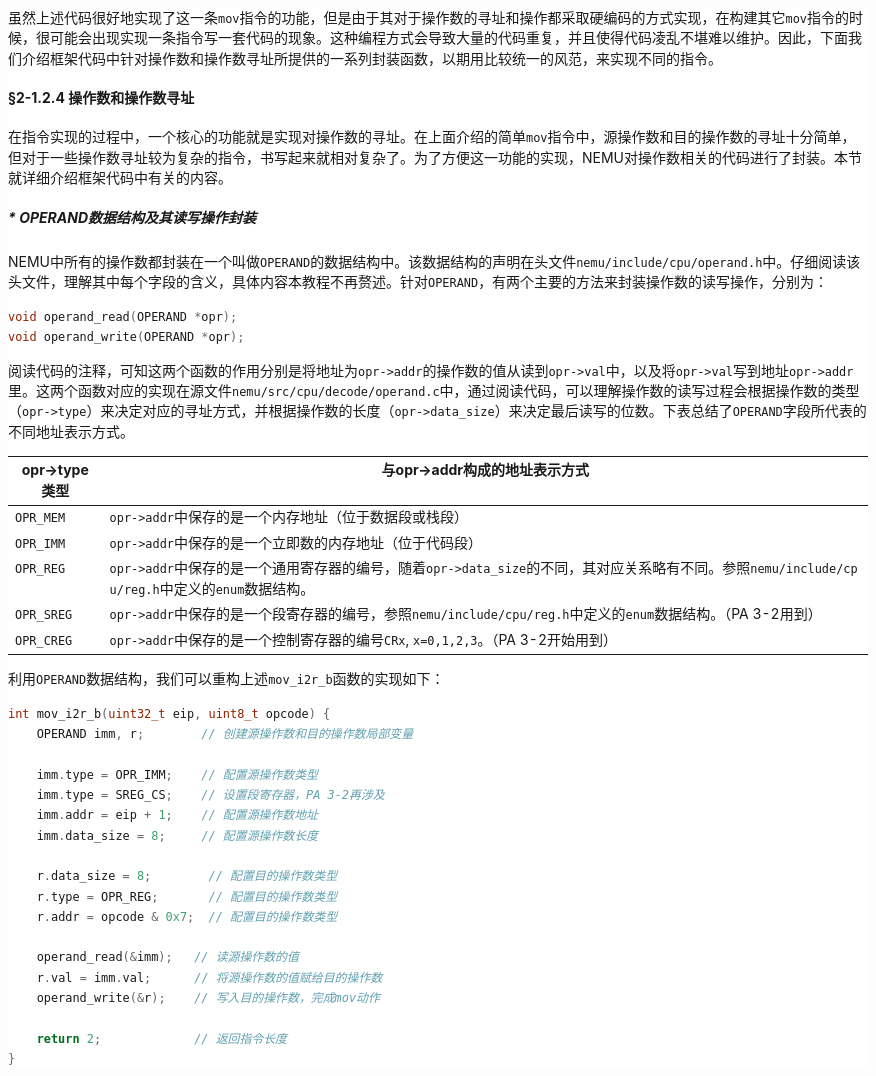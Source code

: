 虽然上述代码很好地实现了这一条`mov`指令的功能，但是由于其对于操作数的寻址和操作都采取硬编码的方式实现，在构建其它`mov`指令的时候，很可能会出现实现一条指令写一套代码的现象。这种编程方式会导致大量的代码重复，并且使得代码凌乱不堪难以维护。因此，下面我们介绍框架代码中针对操作数和操作数寻址所提供的一系列封装函数，以期用比较统一的风范，来实现不同的指令。

#### §2-1.2.4 操作数和操作数寻址

在指令实现的过程中，一个核心的功能就是实现对操作数的寻址。在上面介绍的简单`mov`指令中，源操作数和目的操作数的寻址十分简单，但对于一些操作数寻址较为复杂的指令，书写起来就相对复杂了。为了方便这一功能的实现，NEMU对操作数相关的代码进行了封装。本节就详细介绍框架代码中有关的内容。

##### * OPERAND数据结构及其读写操作封装

NEMU中所有的操作数都封装在一个叫做`OPERAND`的数据结构中。该数据结构的声明在头文件`nemu/include/cpu/operand.h`中。仔细阅读该头文件，理解其中每个字段的含义，具体内容本教程不再赘述。针对`OPERAND`，有两个主要的方法来封装操作数的读写操作，分别为：

```c
void operand_read(OPERAND *opr);
void operand_write(OPERAND *opr);
```

阅读代码的注释，可知这两个函数的作用分别是将地址为`opr->addr`的操作数的值从读到`opr->val`中，以及将`opr->val`写到地址`opr->addr`里。这两个函数对应的实现在源文件`nemu/src/cpu/decode/operand.c`中，通过阅读代码，可以理解操作数的读写过程会根据操作数的类型（`opr->type`）来决定对应的寻址方式，并根据操作数的长度（`opr->data_size`）来决定最后读写的位数。下表总结了`OPERAND`字段所代表的不同地址表示方式。

| **opr->type 类型**                  | **与opr->addr构成的地址表示方式**                            |
| ----------------------------------- | ------------------------------------------------------------ |
| `OPR_MEM` | `opr->addr`中保存的是一个内存地址（位于数据段或栈段） |
| `OPR_IMM` | `opr->addr`中保存的是一个立即数的内存地址（位于代码段） |
| `OPR_REG` | `opr->addr`中保存的是一个通用寄存器的编号，随着`opr->data_size`的不同，其对应关系略有不同。参照`nemu/include/cpu/reg.h`中定义的`enum`数据结构。 |
| `OPR_SREG`| `opr->addr`中保存的是一个段寄存器的编号，参照`nemu/include/cpu/reg.h`中定义的`enum`数据结构。（PA 3-2用到） |
| `OPR_CREG`| `opr->addr`中保存的是一个控制寄存器的编号`CRx`, `x=0,1,2,3`。（PA 3-2开始用到） |

利用`OPERAND`数据结构，我们可以重构上述`mov_i2r_b`函数的实现如下：

```c
int mov_i2r_b(uint32_t eip, uint8_t opcode) {
    OPERAND imm, r;        // 创建源操作数和目的操作数局部变量

    imm.type = OPR_IMM;    // 配置源操作数类型
    imm.type = SREG_CS;    // 设置段寄存器，PA 3-2再涉及
    imm.addr = eip + 1;    // 配置源操作数地址
    imm.data_size = 8;     // 配置源操作数长度

    r.data_size = 8;        // 配置目的操作数类型
    r.type = OPR_REG;       // 配置目的操作数类型
    r.addr = opcode & 0x7;  // 配置目的操作数类型

    operand_read(&imm);   // 读源操作数的值
    r.val = imm.val;      // 将源操作数的值赋给目的操作数
    operand_write(&r);    // 写入目的操作数，完成mov动作

    return 2;             // 返回指令长度
}
```
